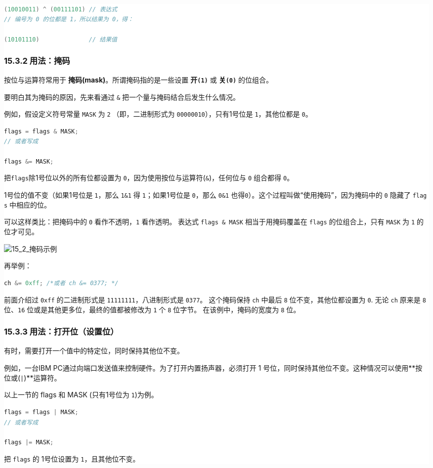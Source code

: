 ```cpp
(10010011) ^ (00111101) // 表达式
// 编号为 0 的位都是 1，所以结果为 0，得：

(10101110)              // 结果值
```

### 15.3.2 用法：掩码

按位与运算符常用于 **掩码(mask)**。所谓掩码指的是一些设置 **开`(1)`** 或 **关`(0)`** 的位组合。

要明白其为掩码的原因，先来看通过 `&` 把一个量与掩码结合后发生什么情况。

例如，假设定义符号常量 `MASK` 为 `2` （即，二进制形式为 `00000010`），只有1号位是 `1`，其他位都是 `0`。

```cpp
flags = flags & MASK;
// 或者写成

flags &= MASK;
```

把`flags`除1号位以外的所有位都设置为 `0`，因为使用按位与运算符(`&`)，任何位与 `0` 组合都得 `0`。

1号位的值不变（如果1号位是 `1`，那么 `1&1` 得 `1`；如果1号位是 `0`，那么 `0&1` 也得`0`）。这个过程叫做“使用掩码”，因为掩码中的 `0` 隐藏了 `flags` 中相应的位。

可以这样类比：把掩码中的 `0` 看作不透明，`1` 看作透明。
表达式 `flags & MASK` 相当于用掩码覆盖在 `flags` 的位组合上，只有 `MASK` 为 `1` 的位才可见。

![15_2_掩码示例](https://raw.githubusercontent.com/KimmiGYH/CPP_Primer_Notes_Public/master/C_%E7%AC%AC15%E7%AB%A0%20%E4%BD%8D%E6%93%8D%E4%BD%9C/15_2_%E6%8E%A9%E7%A0%81%E7%A4%BA%E4%BE%8B.png)

再举例：

```cpp
ch &= 0xff; /*或者 ch &= 0377; */
```

前面介绍过 `0xff` 的二进制形式是 `11111111`，八进制形式是 `0377`。
这个掩码保持 `ch` 中最后 `8` 位不变，其他位都设置为 `0`.
无论 `ch` 原来是 `8` 位、`16` 位或是其他更多位，最终的值都被修改为 `1` 个 `8` 位字节。
在该例中，掩码的宽度为 `8` 位。

### 15.3.3 用法：打开位（设置位）

有时，需要打开一个值中的特定位，同时保持其他位不变。

例如，一台IBM PC通过向端口发送值来控制硬件。为了打开内置扬声器，必须打开 1 号位，同时保持其他位不变。这种情况可以使用**按位或(`|`)**运算符。

以上一节的 flags 和 MASK (只有1号位为 `1`)为例。

```cpp
flags = flags | MASK;
// 或者写成

flags |= MASK;
```

把 `flags` 的 1号位设置为 `1`，且其他位不变。

